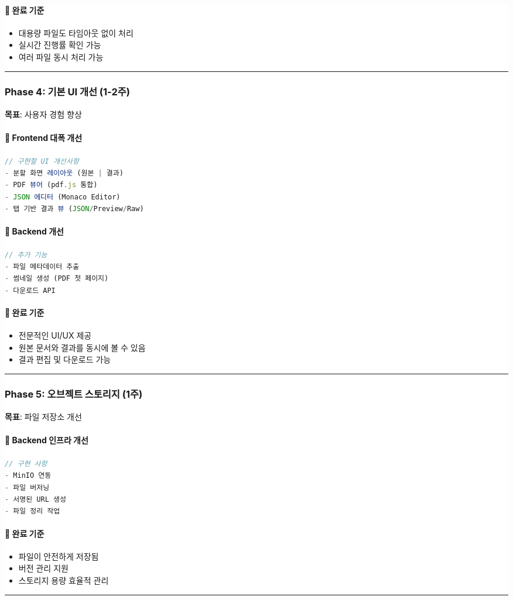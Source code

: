 #### 🎯 완료 기준
- 대용량 파일도 타임아웃 없이 처리
- 실시간 진행률 확인 가능
- 여러 파일 동시 처리 가능

---

### Phase 4: 기본 UI 개선 (1-2주)
**목표**: 사용자 경험 향상

#### 🎨 Frontend 대폭 개선
```typescript
// 구현할 UI 개선사항
- 분할 화면 레이아웃 (원본 | 결과)
- PDF 뷰어 (pdf.js 통합)
- JSON 에디터 (Monaco Editor)
- 탭 기반 결과 뷰 (JSON/Preview/Raw)
```

#### 🔧 Backend 개선
```rust
// 추가 기능
- 파일 메타데이터 추출
- 썸네일 생성 (PDF 첫 페이지)
- 다운로드 API
```

#### 🎯 완료 기준
- 전문적인 UI/UX 제공
- 원본 문서와 결과를 동시에 볼 수 있음
- 결과 편집 및 다운로드 가능

---

### Phase 5: 오브젝트 스토리지 (1주)
**목표**: 파일 저장소 개선

#### 🔧 Backend 인프라 개선
```rust
// 구현 사항
- MinIO 연동
- 파일 버저닝
- 서명된 URL 생성
- 파일 정리 작업
```

#### 🎯 완료 기준
- 파일이 안전하게 저장됨
- 버전 관리 지원
- 스토리지 용량 효율적 관리

---
